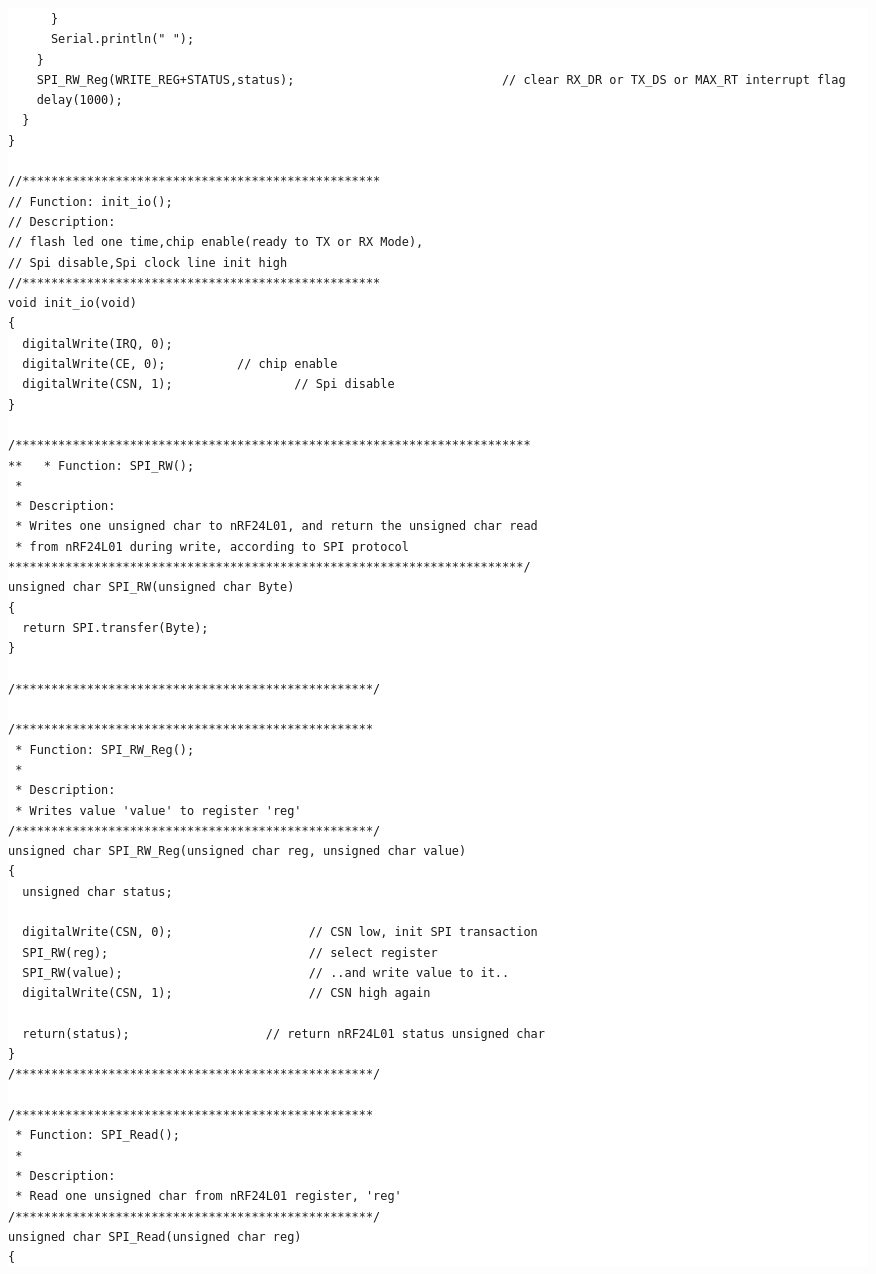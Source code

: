 ```
      }
      Serial.println(" ");
    }
    SPI_RW_Reg(WRITE_REG+STATUS,status);                             // clear RX_DR or TX_DS or MAX_RT interrupt flag
    delay(1000);
  }
}

//**************************************************
// Function: init_io();
// Description:
// flash led one time,chip enable(ready to TX or RX Mode),
// Spi disable,Spi clock line init high
//**************************************************
void init_io(void)
{
  digitalWrite(IRQ, 0);
  digitalWrite(CE, 0);			// chip enable
  digitalWrite(CSN, 1);                 // Spi disable	
}

/************************************************************************
**   * Function: SPI_RW();
 * 
 * Description:
 * Writes one unsigned char to nRF24L01, and return the unsigned char read
 * from nRF24L01 during write, according to SPI protocol
************************************************************************/
unsigned char SPI_RW(unsigned char Byte)
{
  return SPI.transfer(Byte);
}

/**************************************************/

/**************************************************
 * Function: SPI_RW_Reg();
 * 
 * Description:
 * Writes value 'value' to register 'reg'
/**************************************************/
unsigned char SPI_RW_Reg(unsigned char reg, unsigned char value)
{
  unsigned char status;

  digitalWrite(CSN, 0);                   // CSN low, init SPI transaction
  SPI_RW(reg);                            // select register
  SPI_RW(value);                          // ..and write value to it..
  digitalWrite(CSN, 1);                   // CSN high again

  return(status);                   // return nRF24L01 status unsigned char
}
/**************************************************/

/**************************************************
 * Function: SPI_Read();
 * 
 * Description:
 * Read one unsigned char from nRF24L01 register, 'reg'
/**************************************************/
unsigned char SPI_Read(unsigned char reg)
{
```